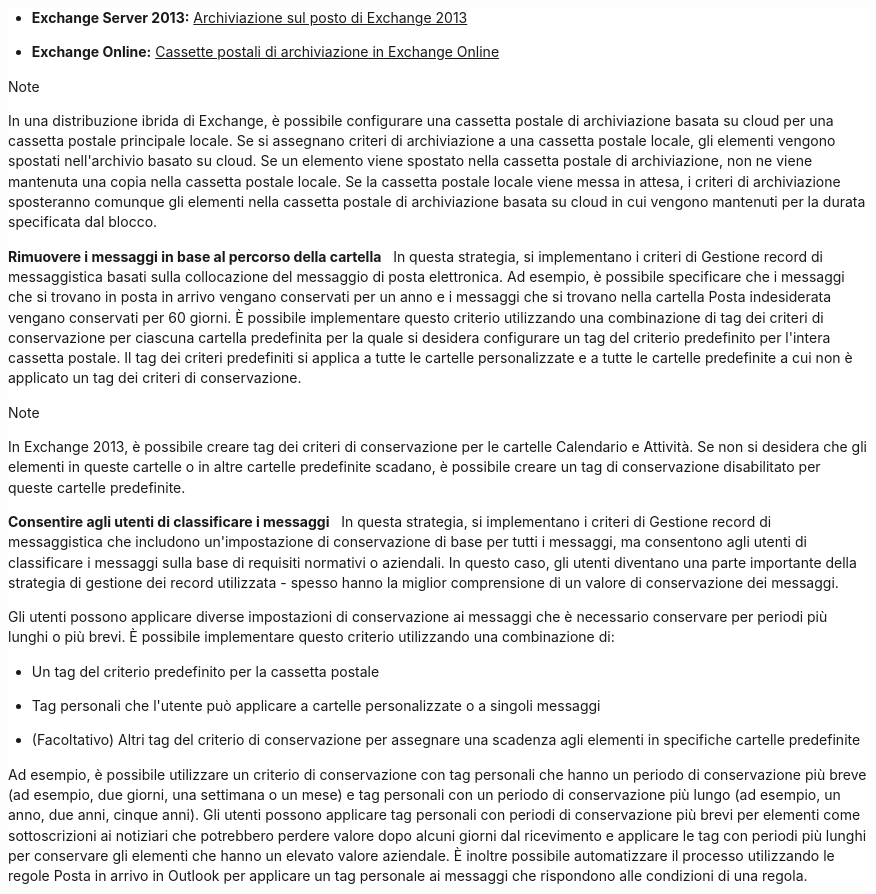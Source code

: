   - **Exchange Server 2013:**  [Archiviazione sul posto di Exchange 2013](in-place-archiving-in-exchange-2013-exchange-2013-help.md)

  - **Exchange Online:**  [Cassette postali di archiviazione in Exchange Online](https://technet.microsoft.com/it-it/library/dn922147\(v=exchg.150\))


> [!NOTE]
> In una distribuzione ibrida di Exchange, è possibile configurare una cassetta postale di archiviazione basata su cloud per una cassetta postale principale locale. Se si assegnano criteri di archiviazione a una cassetta postale locale, gli elementi vengono spostati nell'archivio basato su cloud. Se un elemento viene spostato nella cassetta postale di archiviazione, non ne viene mantenuta una copia nella cassetta postale locale. Se la cassetta postale locale viene messa in attesa, i criteri di archiviazione sposteranno comunque gli elementi nella cassetta postale di archiviazione basata su cloud in cui vengono mantenuti per la durata specificata dal blocco.



**Rimuovere i messaggi in base al percorso della cartella**   In questa strategia, si implementano i criteri di Gestione record di messaggistica basati sulla collocazione del messaggio di posta elettronica. Ad esempio, è possibile specificare che i messaggi che si trovano in posta in arrivo vengano conservati per un anno e i messaggi che si trovano nella cartella Posta indesiderata vengano conservati per 60 giorni. È possibile implementare questo criterio utilizzando una combinazione di tag dei criteri di conservazione per ciascuna cartella predefinita per la quale si desidera configurare un tag del criterio predefinito per l'intera cassetta postale. Il tag dei criteri predefiniti si applica a tutte le cartelle personalizzate e a tutte le cartelle predefinite a cui non è applicato un tag dei criteri di conservazione.


> [!NOTE]
> In Exchange 2013, è possibile creare tag dei criteri di conservazione per le cartelle Calendario e Attività. Se non si desidera che gli elementi in queste cartelle o in altre cartelle predefinite scadano, è possibile creare un tag di conservazione disabilitato per queste cartelle predefinite.



**Consentire agli utenti di classificare i messaggi**   In questa strategia, si implementano i criteri di Gestione record di messaggistica che includono un'impostazione di conservazione di base per tutti i messaggi, ma consentono agli utenti di classificare i messaggi sulla base di requisiti normativi o aziendali. In questo caso, gli utenti diventano una parte importante della strategia di gestione dei record utilizzata - spesso hanno la miglior comprensione di un valore di conservazione dei messaggi.

Gli utenti possono applicare diverse impostazioni di conservazione ai messaggi che è necessario conservare per periodi più lunghi o più brevi. È possibile implementare questo criterio utilizzando una combinazione di:

  - Un tag del criterio predefinito per la cassetta postale

  - Tag personali che l'utente può applicare a cartelle personalizzate o a singoli messaggi

  - (Facoltativo) Altri tag del criterio di conservazione per assegnare una scadenza agli elementi in specifiche cartelle predefinite

Ad esempio, è possibile utilizzare un criterio di conservazione con tag personali che hanno un periodo di conservazione più breve (ad esempio, due giorni, una settimana o un mese) e tag personali con un periodo di conservazione più lungo (ad esempio, un anno, due anni, cinque anni). Gli utenti possono applicare tag personali con periodi di conservazione più brevi per elementi come sottoscrizioni ai notiziari che potrebbero perdere valore dopo alcuni giorni dal ricevimento e applicare le tag con periodi più lunghi per conservare gli elementi che hanno un elevato valore aziendale. È inoltre possibile automatizzare il processo utilizzando le regole Posta in arrivo in Outlook per applicare un tag personale ai messaggi che rispondono alle condizioni di una regola.
